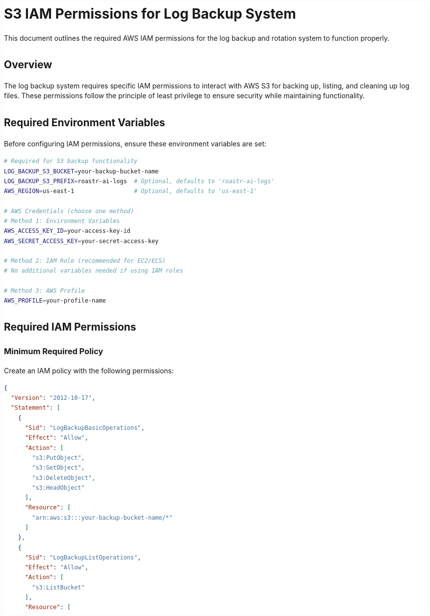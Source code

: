 # S3 IAM Permissions for Log Backup System

This document outlines the required AWS IAM permissions for the log backup and rotation system to function properly.

## Overview

The log backup system requires specific IAM permissions to interact with AWS S3 for backing up, listing, and cleaning up log files. These permissions follow the principle of least privilege to ensure security while maintaining functionality.

## Required Environment Variables

Before configuring IAM permissions, ensure these environment variables are set:

```bash
# Required for S3 backup functionality
LOG_BACKUP_S3_BUCKET=your-backup-bucket-name
LOG_BACKUP_S3_PREFIX=roastr-ai-logs  # Optional, defaults to 'roastr-ai-logs'
AWS_REGION=us-east-1                 # Optional, defaults to 'us-east-1'

# AWS Credentials (choose one method)
# Method 1: Environment Variables
AWS_ACCESS_KEY_ID=your-access-key-id
AWS_SECRET_ACCESS_KEY=your-secret-access-key

# Method 2: IAM Role (recommended for EC2/ECS)
# No additional variables needed if using IAM roles

# Method 3: AWS Profile
AWS_PROFILE=your-profile-name
```

## Required IAM Permissions

### Minimum Required Policy

Create an IAM policy with the following permissions:

```json
{
  "Version": "2012-10-17",
  "Statement": [
    {
      "Sid": "LogBackupBasicOperations",
      "Effect": "Allow",
      "Action": [
        "s3:PutObject",
        "s3:GetObject",
        "s3:DeleteObject",
        "s3:HeadObject"
      ],
      "Resource": [
        "arn:aws:s3:::your-backup-bucket-name/*"
      ]
    },
    {
      "Sid": "LogBackupListOperations",
      "Effect": "Allow",
      "Action": [
        "s3:ListBucket"
      ],
      "Resource": [
```